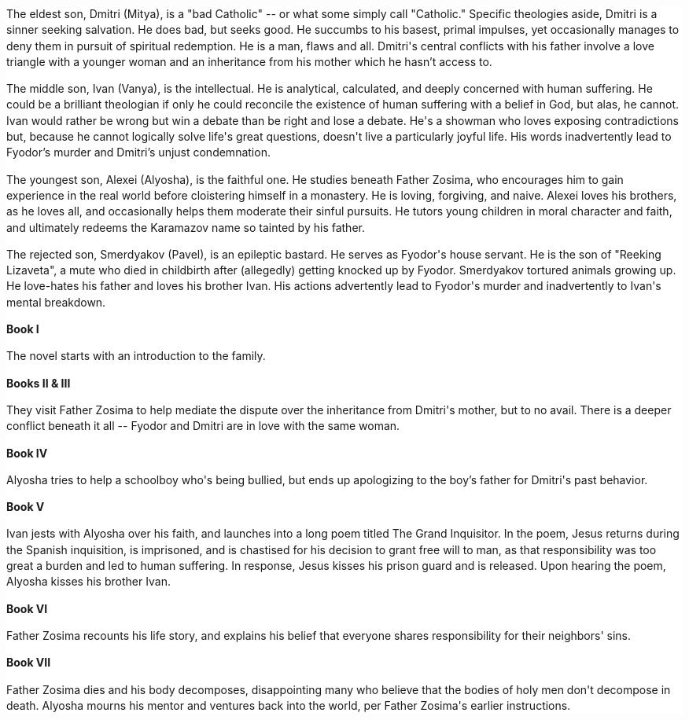 The eldest son, Dmitri (Mitya), is a "bad Catholic" -- or what some simply call "Catholic." Specific theologies aside, Dmitri is a sinner seeking salvation. He does bad, but seeks good. He succumbs to his basest, primal impulses, yet occasionally manages to deny them in pursuit of spiritual redemption. He is a man, flaws and all. Dmitri's central conflicts with his father involve a love triangle with a younger woman and an inheritance from his mother which he hasn’t access to.

The middle son, Ivan (Vanya), is the intellectual. He is analytical, calculated, and deeply concerned with human suffering. He could be a brilliant theologian if only he could reconcile the existence of human suffering with a belief in God, but alas, he cannot. Ivan would rather be wrong but win a debate than be right and lose a debate. He's a showman who loves exposing contradictions but, because he cannot logically solve life's great questions, doesn't live a particularly joyful life. His words inadvertently lead to Fyodor’s murder and Dmitri’s unjust condemnation.

The youngest son, Alexei (Alyosha), is the faithful one. He studies beneath Father Zosima, who encourages him to gain experience in the real world before cloistering himself in a monastery. He is loving, forgiving, and naive. Alexei loves his brothers, as he loves all, and occasionally helps them moderate their sinful pursuits. He tutors young children in moral character and faith, and ultimately redeems the Karamazov name so tainted by his father.

The rejected son, Smerdyakov (Pavel), is an epileptic bastard. He serves as Fyodor's house servant. He is the son of "Reeking Lizaveta", a mute who died in childbirth after (allegedly) getting knocked up by Fyodor. Smerdyakov tortured animals growing up. He love-hates his father and loves his brother Ivan. His actions advertently lead to Fyodor's murder and inadvertently to Ivan's mental breakdown.

**Book I**

The novel starts with an introduction to the family.

**Books II & III**

They visit Father Zosima to help mediate the dispute over the inheritance from Dmitri's mother, but to no avail. There is a deeper conflict beneath it all -- Fyodor and Dmitri are in love with the same woman.

**Book IV**

Alyosha tries to help a schoolboy who's being bullied, but ends up apologizing to the boy’s father for Dmitri's past behavior.

**Book V**

 Ivan jests with Alyosha over his faith, and launches into a long poem titled The Grand Inquisitor. In the poem, Jesus returns during the Spanish inquisition, is imprisoned, and is chastised for his decision to grant free will to man, as that responsibility was too great a burden and led to human suffering. In response, Jesus kisses his prison guard and is released. Upon hearing the poem, Alyosha kisses his brother Ivan.

**Book VI**

Father Zosima recounts his life story, and explains his belief that everyone shares responsibility for their neighbors' sins.

**Book VII**

Father Zosima dies and his body decomposes, disappointing many who believe that the bodies of holy men don't decompose in death. Alyosha mourns his mentor and ventures back into the world, per Father Zosima's earlier instructions.
